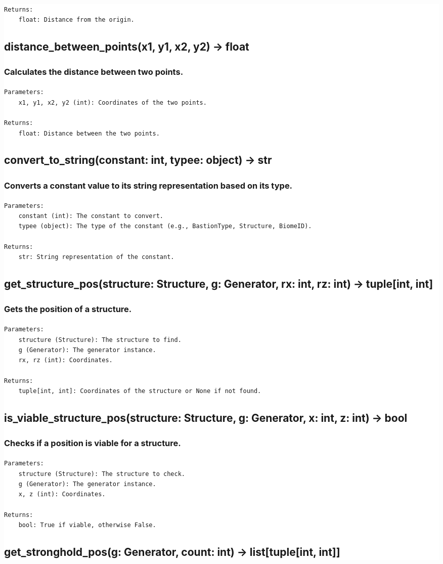     Returns:
        float: Distance from the origin.

## distance_between_points(x1, y1, x2, y2) -> float

### Calculates the distance between two points.

    Parameters:
        x1, y1, x2, y2 (int): Coordinates of the two points.

    Returns:
        float: Distance between the two points.

## convert_to_string(constant: int, typee: object) -> str

### Converts a constant value to its string representation based on its type.

    Parameters:
        constant (int): The constant to convert.
        typee (object): The type of the constant (e.g., BastionType, Structure, BiomeID).

    Returns:
        str: String representation of the constant.

## get_structure_pos(structure: Structure, g: Generator, rx: int, rz: int) -> tuple[int, int]

### Gets the position of a structure.

    Parameters:
        structure (Structure): The structure to find.
        g (Generator): The generator instance.
        rx, rz (int): Coordinates.

    Returns:
        tuple[int, int]: Coordinates of the structure or None if not found.

## is_viable_structure_pos(structure: Structure, g: Generator, x: int, z: int) -> bool

### Checks if a position is viable for a structure.

    Parameters:
        structure (Structure): The structure to check.
        g (Generator): The generator instance.
        x, z (int): Coordinates.

    Returns:
        bool: True if viable, otherwise False.

## get_stronghold_pos(g: Generator, count: int) -> list[tuple[int, int]]
